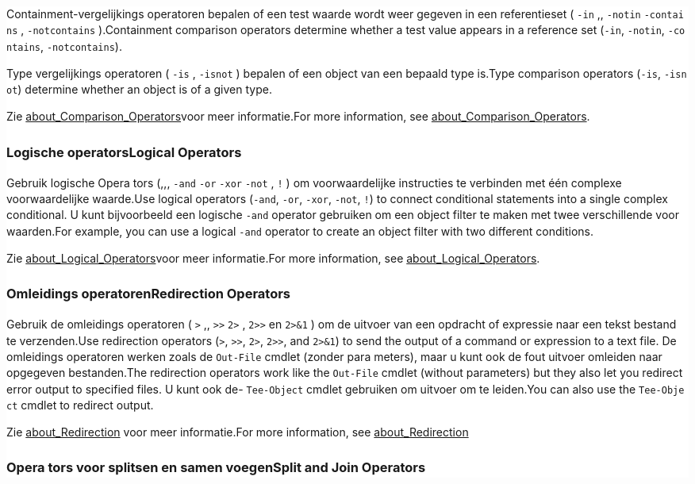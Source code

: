 <span data-ttu-id="41995-127">Containment-vergelijkings operatoren bepalen of een test waarde wordt weer gegeven in een referentieset ( `-in` ,, `-notin` `-contains` , `-notcontains` ).</span><span class="sxs-lookup"><span data-stu-id="41995-127">Containment comparison operators determine whether a test value appears in a reference set (`-in`, `-notin`, `-contains`, `-notcontains`).</span></span>

<span data-ttu-id="41995-128">Type vergelijkings operatoren ( `-is` , `-isnot` ) bepalen of een object van een bepaald type is.</span><span class="sxs-lookup"><span data-stu-id="41995-128">Type comparison operators (`-is`, `-isnot`) determine whether an object is of a given type.</span></span>

<span data-ttu-id="41995-129">Zie [about_Comparison_Operators](about_Comparison_Operators.md)voor meer informatie.</span><span class="sxs-lookup"><span data-stu-id="41995-129">For more information, see [about_Comparison_Operators](about_Comparison_Operators.md).</span></span>

### <a name="logical-operators"></a><span data-ttu-id="41995-130">Logische operators</span><span class="sxs-lookup"><span data-stu-id="41995-130">Logical Operators</span></span>

<span data-ttu-id="41995-131">Gebruik logische Opera tors (,,, `-and` `-or` `-xor` `-not` , `!` ) om voorwaardelijke instructies te verbinden met één complexe voorwaardelijke waarde.</span><span class="sxs-lookup"><span data-stu-id="41995-131">Use logical operators (`-and`, `-or`, `-xor`, `-not`, `!`) to connect conditional statements into a single complex conditional.</span></span> <span data-ttu-id="41995-132">U kunt bijvoorbeeld een logische `-and` operator gebruiken om een object filter te maken met twee verschillende voor waarden.</span><span class="sxs-lookup"><span data-stu-id="41995-132">For example, you can use a logical `-and` operator to create an object filter with two different conditions.</span></span>

<span data-ttu-id="41995-133">Zie [about_Logical_Operators](about_logical_operators.md)voor meer informatie.</span><span class="sxs-lookup"><span data-stu-id="41995-133">For more information, see [about_Logical_Operators](about_logical_operators.md).</span></span>

### <a name="redirection-operators"></a><span data-ttu-id="41995-134">Omleidings operatoren</span><span class="sxs-lookup"><span data-stu-id="41995-134">Redirection Operators</span></span>

<span data-ttu-id="41995-135">Gebruik de omleidings operatoren ( `>` ,, `>>` `2>` , `2>>` en `2>&1` ) om de uitvoer van een opdracht of expressie naar een tekst bestand te verzenden.</span><span class="sxs-lookup"><span data-stu-id="41995-135">Use redirection operators (`>`, `>>`, `2>`, `2>>`, and `2>&1`) to send the output of a command or expression to a text file.</span></span> <span data-ttu-id="41995-136">De omleidings operatoren werken zoals de `Out-File` cmdlet (zonder para meters), maar u kunt ook de fout uitvoer omleiden naar opgegeven bestanden.</span><span class="sxs-lookup"><span data-stu-id="41995-136">The redirection operators work like the `Out-File` cmdlet (without parameters) but they also let you redirect error output to specified files.</span></span> <span data-ttu-id="41995-137">U kunt ook de- `Tee-Object` cmdlet gebruiken om uitvoer om te leiden.</span><span class="sxs-lookup"><span data-stu-id="41995-137">You can also use the `Tee-Object` cmdlet to redirect output.</span></span>

<span data-ttu-id="41995-138">Zie [about_Redirection](about_Redirection.md) voor meer informatie.</span><span class="sxs-lookup"><span data-stu-id="41995-138">For more information, see [about_Redirection](about_Redirection.md)</span></span>

### <a name="split-and-join-operators"></a><span data-ttu-id="41995-139">Opera tors voor splitsen en samen voegen</span><span class="sxs-lookup"><span data-stu-id="41995-139">Split and Join Operators</span></span>
